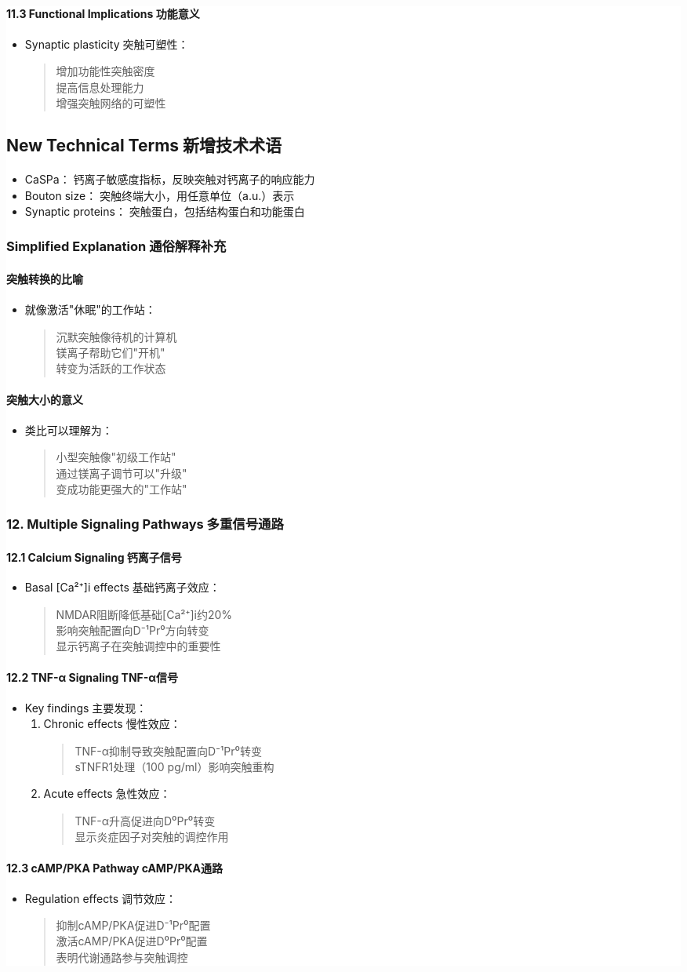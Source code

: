 #### 11.3 Functional Implications 功能意义

- Synaptic plasticity 突触可塑性：
  > 增加功能性突触密度  
  > 提高信息处理能力  
  > 增强突触网络的可塑性  

## New Technical Terms 新增技术术语

- CaSPa：
  钙离子敏感度指标，反映突触对钙离子的响应能力
- Bouton size：
  突触终端大小，用任意单位（a.u.）表示
- Synaptic proteins：
  突触蛋白，包括结构蛋白和功能蛋白

### Simplified Explanation 通俗解释补充

#### 突触转换的比喻

- 就像激活"休眠"的工作站：
  > 沉默突触像待机的计算机  
  > 镁离子帮助它们"开机"  
  > 转变为活跃的工作状态  

#### 突触大小的意义

- 类比可以理解为：
  > 小型突触像"初级工作站"  
  > 通过镁离子调节可以"升级"  
  > 变成功能更强大的"工作站"

### 12. Multiple Signaling Pathways 多重信号通路
#### 12.1 Calcium Signaling 钙离子信号
- Basal [Ca²⁺]i effects 基础钙离子效应：
  > NMDAR阻断降低基础[Ca²⁺]i约20%  
  > 影响突触配置向D⁻¹Pr⁰方向转变  
  > 显示钙离子在突触调控中的重要性

#### 12.2 TNF-α Signaling TNF-α信号
- Key findings 主要发现：
  1. Chronic effects 慢性效应：
     > TNF-α抑制导致突触配置向D⁻¹Pr⁰转变  
     > sTNFR1处理（100 pg/ml）影响突触重构  
  2. Acute effects 急性效应：
     > TNF-α升高促进向D⁰Pr⁰转变  
     > 显示炎症因子对突触的调控作用  

#### 12.3 cAMP/PKA Pathway cAMP/PKA通路
- Regulation effects 调节效应：
  > 抑制cAMP/PKA促进D⁻¹Pr⁰配置  
  > 激活cAMP/PKA促进D⁰Pr⁰配置  
  > 表明代谢通路参与突触调控
